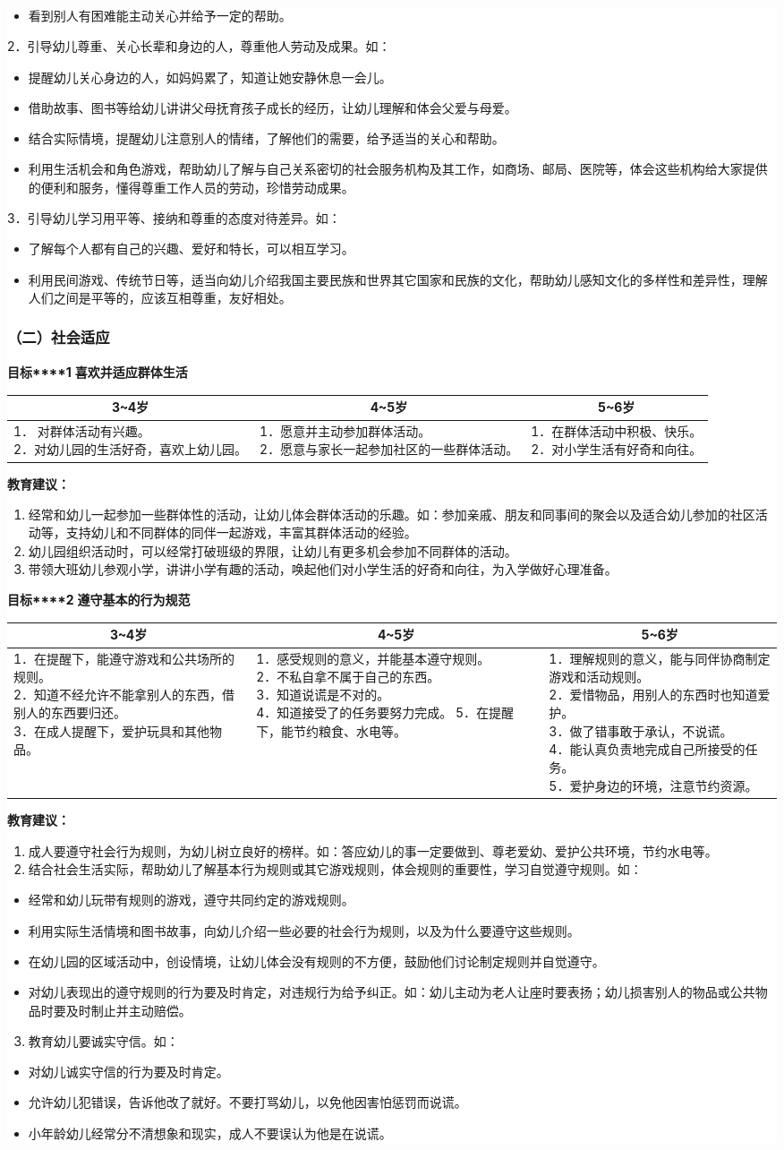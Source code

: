 - 看到别人有困难能主动关心并给予一定的帮助。

2．引导幼儿尊重、关心长辈和身边的人，尊重他人劳动及成果。如：

- 提醒幼儿关心身边的人，如妈妈累了，知道让她安静休息一会儿。

- 借助故事、图书等给幼儿讲讲父母抚育孩子成长的经历，让幼儿理解和体会父爱与母爱。

- 结合实际情境，提醒幼儿注意别人的情绪，了解他们的需要，给予适当的关心和帮助。

- 利用生活机会和角色游戏，帮助幼儿了解与自己关系密切的社会服务机构及其工作，如商场、邮局、医院等，体会这些机构给大家提供的便利和服务，懂得尊重工作人员的劳动，珍惜劳动成果。

3．引导幼儿学习用平等、接纳和尊重的态度对待差异。如：

- 了解每个人都有自己的兴趣、爱好和特长，可以相互学习。

- 利用民间游戏、传统节日等，适当向幼儿介绍我国主要民族和世界其它国家和民族的文化，帮助幼儿感知文化的多样性和差异性，理解人们之间是平等的，应该互相尊重，友好相处。

### （二）社会适应

**目标****1** **喜欢并适应群体生活**

| 3~4岁                                                        | 4~5岁                                                        | 5~6岁                                                        |
| ------------------------------------------------------------ | ------------------------------------------------------------ | ------------------------------------------------------------ |
| 1． 对群体活动有兴趣。 <br/> 2．对幼儿园的生活好奇，喜欢上幼儿园。 | 1．愿意并主动参加群体活动。  <br/>2．愿意与家长一起参加社区的一些群体活动。 | 1．在群体活动中积极、快乐。  <br/>2．对小学生活有好奇和向往。 |

 

**教育建议：**

1. 经常和幼儿一起参加一些群体性的活动，让幼儿体会群体活动的乐趣。如：参加亲戚、朋友和同事间的聚会以及适合幼儿参加的社区活动等，支持幼儿和不同群体的同伴一起游戏，丰富其群体活动的经验。
2. 幼儿园组织活动时，可以经常打破班级的界限，让幼儿有更多机会参加不同群体的活动。
3. 带领大班幼儿参观小学，讲讲小学有趣的活动，唤起他们对小学生活的好奇和向往，为入学做好心理准备。

 

**目标****2** **遵守基本的行为规范**

| 3~4岁                                                        | 4~5岁                                                        | 5~6岁                                                        |
| ------------------------------------------------------------ | ------------------------------------------------------------ | ------------------------------------------------------------ |
| 1．在提醒下，能遵守游戏和公共场所的规则。  <br/>2．知道不经允许不能拿别人的东西，借别人的东西要归还。  <br/>3．在成人提醒下，爱护玩具和其他物品。 | 1．感受规则的意义，并能基本遵守规则。  <br/>2．不私自拿不属于自己的东西。  <br/>3．知道说谎是不对的。  <br/>4．知道接受了的任务要努力完成。  5．在提醒下，能节约粮食、水电等。 | 1．理解规则的意义，能与同伴协商制定游戏和活动规则。  <br/>2．爱惜物品，用别人的东西时也知道爱护。  <br/>3．做了错事敢于承认，不说谎。 <br/> 4．能认真负责地完成自己所接受的任务。  <br/>5．爱护身边的环境，注意节约资源。 |

**教育建议：**

1. 成人要遵守社会行为规则，为幼儿树立良好的榜样。如：答应幼儿的事一定要做到、尊老爱幼、爱护公共环境，节约水电等。
1. 结合社会生活实际，帮助幼儿了解基本行为规则或其它游戏规则，体会规则的重要性，学习自觉遵守规则。如：

- 经常和幼儿玩带有规则的游戏，遵守共同约定的游戏规则。

- 利用实际生活情境和图书故事，向幼儿介绍一些必要的社会行为规则，以及为什么要遵守这些规则。

- 在幼儿园的区域活动中，创设情境，让幼儿体会没有规则的不方便，鼓励他们讨论制定规则并自觉遵守。

- 对幼儿表现出的遵守规则的行为要及时肯定，对违规行为给予纠正。如：幼儿主动为老人让座时要表扬；幼儿损害别人的物品或公共物品时要及时制止并主动赔偿。

3. 教育幼儿要诚实守信。如：

- 对幼儿诚实守信的行为要及时肯定。

- 允许幼儿犯错误，告诉他改了就好。不要打骂幼儿，以免他因害怕惩罚而说谎。

- 小年龄幼儿经常分不清想象和现实，成人不要误认为他是在说谎。
